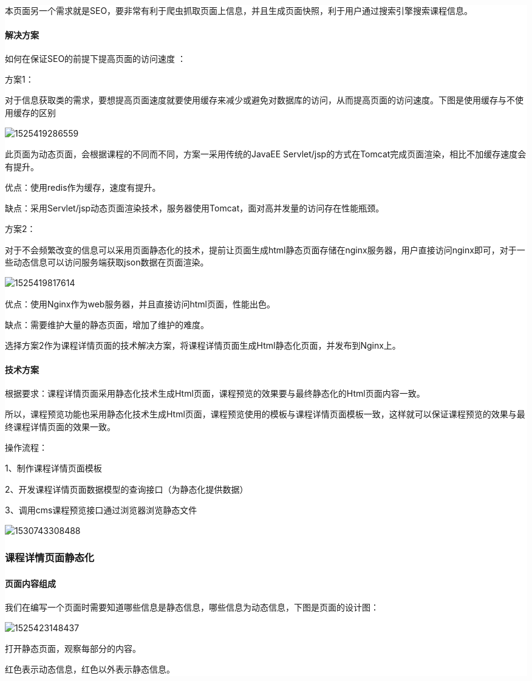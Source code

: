​	本页面另一个需求就是SEO，要非常有利于爬虫抓取页面上信息，并且生成页面快照，利于用户通过搜索引擎搜索课程信息。

#### 解决方案

如何在保证SEO的前提下提高页面的访问速度 ：

方案1：

​	对于信息获取类的需求，要想提高页面速度就要使用缓存来减少或避免对数据库的访问，从而提高页面的访问速度。下图是使用缓存与不使用缓存的区别

![1525419286559](file:///E:/%E4%BC%A0%E6%99%BA%E5%B7%A5%E4%BD%9C/%E5%A4%87%E8%AF%BE%E8%B5%84%E6%96%99/%E5%AD%A6%E6%88%90%E5%9C%A8%E7%BA%BF/HTML%E7%89%88%E6%9C%AC%E5%AD%A6%E6%88%90%E8%AE%B2%E4%B9%89/day09-%E8%AF%BE%E7%A8%8B%E9%A2%84%E8%A7%88%20Eureka%20Feign/images/1525419286559.png)

此页面为动态页面，会根据课程的不同而不同，方案一采用传统的JavaEE Servlet/jsp的方式在Tomcat完成页面渲染，相比不加缓存速度会有提升。

优点：使用redis作为缓存，速度有提升。

缺点：采用Servlet/jsp动态页面渲染技术，服务器使用Tomcat，面对高并发量的访问存在性能瓶颈。

 

方案2：

​	对于不会频繁改变的信息可以采用页面静态化的技术，提前让页面生成html静态页面存储在nginx服务器，用户直接访问nginx即可，对于一些动态信息可以访问服务端获取json数据在页面渲染。

![1525419817614](file:///E:/%E4%BC%A0%E6%99%BA%E5%B7%A5%E4%BD%9C/%E5%A4%87%E8%AF%BE%E8%B5%84%E6%96%99/%E5%AD%A6%E6%88%90%E5%9C%A8%E7%BA%BF/HTML%E7%89%88%E6%9C%AC%E5%AD%A6%E6%88%90%E8%AE%B2%E4%B9%89/day09-%E8%AF%BE%E7%A8%8B%E9%A2%84%E8%A7%88%20Eureka%20Feign/images/1525419817614.png)

优点：使用Nginx作为web服务器，并且直接访问html页面，性能出色。

缺点：需要维护大量的静态页面，增加了维护的难度。

 

选择方案2作为课程详情页面的技术解决方案，将课程详情页面生成Html静态化页面，并发布到Nginx上。

 #### 技术方案

​	根据要求：课程详情页面采用静态化技术生成Html页面，课程预览的效果要与最终静态化的Html页面内容一致。

​	所以，课程预览功能也采用静态化技术生成Html页面，课程预览使用的模板与课程详情页面模板一致，这样就可以保证课程预览的效果与最终课程详情页面的效果一致。

操作流程：

1、制作课程详情页面模板

2、开发课程详情页面数据模型的查询接口（为静态化提供数据）

3、调用cms课程预览接口通过浏览器浏览静态文件

![1530743308488](file:///E:/%E4%BC%A0%E6%99%BA%E5%B7%A5%E4%BD%9C/%E5%A4%87%E8%AF%BE%E8%B5%84%E6%96%99/%E5%AD%A6%E6%88%90%E5%9C%A8%E7%BA%BF/HTML%E7%89%88%E6%9C%AC%E5%AD%A6%E6%88%90%E8%AE%B2%E4%B9%89/day09-%E8%AF%BE%E7%A8%8B%E9%A2%84%E8%A7%88%20Eureka%20Feign/images/1530743308488.png)

### 课程详情页面静态化

#### 页面内容组成

我们在编写一个页面时需要知道哪些信息是静态信息，哪些信息为动态信息，下图是页面的设计图：

![1525423148437](file:///E:/%E4%BC%A0%E6%99%BA%E5%B7%A5%E4%BD%9C/%E5%A4%87%E8%AF%BE%E8%B5%84%E6%96%99/%E5%AD%A6%E6%88%90%E5%9C%A8%E7%BA%BF/HTML%E7%89%88%E6%9C%AC%E5%AD%A6%E6%88%90%E8%AE%B2%E4%B9%89/day09-%E8%AF%BE%E7%A8%8B%E9%A2%84%E8%A7%88%20Eureka%20Feign/images/1525423148437.png)

打开静态页面，观察每部分的内容。

红色表示动态信息，红色以外表示静态信息。
